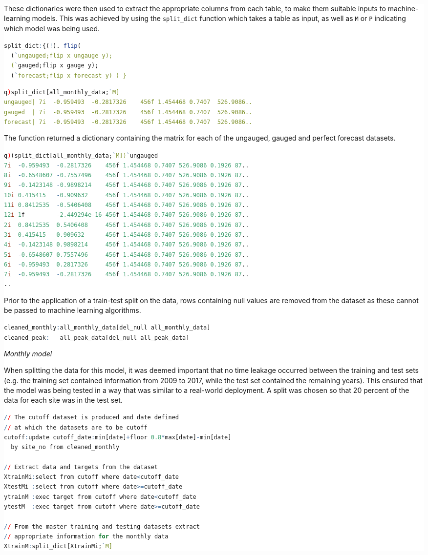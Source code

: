 ```q
```
These dictionaries were then used to extract the appropriate columns from each table, to make them suitable inputs to machine-learning models. This was achieved by using the `split_dict` function which takes a table as input, as well as `M` or `P` indicating which model was being used.

```q
split_dict:{(!). flip(
  (`ungauged;flip x ungauge y);
  (`gauged;flip x gauge y);
  (`forecast;flip x forecast y) ) }
```
```q
q)split_dict[all_monthly_data;`M]
ungauged| 7i  -0.959493  -0.2817326    456f 1.454468 0.7407  526.9086..
gauged  | 7i  -0.959493  -0.2817326    456f 1.454468 0.7407  526.9086..
forecast| 7i  -0.959493  -0.2817326    456f 1.454468 0.7407  526.9086..
```
The function returned a dictionary containing the matrix for each of the ungauged, gauged and perfect forecast datasets.

```q
q)(split_dict[all_monthly_data;`M])`ungauged
7i  -0.959493  -0.2817326    456f 1.454468 0.7407 526.9086 0.1926 87..
8i  -0.6548607 -0.7557496    456f 1.454468 0.7407 526.9086 0.1926 87..
9i  -0.1423148 -0.9898214    456f 1.454468 0.7407 526.9086 0.1926 87..
10i 0.415415   -0.909632     456f 1.454468 0.7407 526.9086 0.1926 87..
11i 0.8412535  -0.5406408    456f 1.454468 0.7407 526.9086 0.1926 87..
12i 1f         -2.449294e-16 456f 1.454468 0.7407 526.9086 0.1926 87..
2i  0.8412535  0.5406408     456f 1.454468 0.7407 526.9086 0.1926 87..
3i  0.415415   0.909632      456f 1.454468 0.7407 526.9086 0.1926 87..
4i  -0.1423148 0.9898214     456f 1.454468 0.7407 526.9086 0.1926 87..
5i  -0.6548607 0.7557496     456f 1.454468 0.7407 526.9086 0.1926 87..
6i  -0.959493  0.2817326     456f 1.454468 0.7407 526.9086 0.1926 87..
7i  -0.959493  -0.2817326    456f 1.454468 0.7407 526.9086 0.1926 87..
..
```

Prior to the application of a train-test split on the data, rows containing null values are removed from the dataset as these cannot be passed to machine learning algorithms.

```q
cleaned_monthly:all_monthly_data[del_null all_monthly_data]
cleaned_peak:   all_peak_data[del_null all_peak_data]
```

_Monthly model_

When splitting the data for this model, it was deemed important that no time leakage occurred between the training and test sets (e.g. the training set contained information from 2009 to 2017, while the test set contained the remaining years). This ensured that the model was being tested in a way that was similar to a real-world deployment. A split was chosen so that 20 percent of the data for each site was in the test set.

```q
// The cutoff dataset is produced and date defined
// at which the datasets are to be cutoff
cutoff:update cutoff_date:min[date]+floor 0.8*max[date]-min[date]
  by site_no from cleaned_monthly

// Extract data and targets from the dataset
XtrainMi:select from cutoff where date<cutoff_date
XtestMi :select from cutoff where date>=cutoff_date
ytrainM :exec target from cutoff where date<cutoff_date
ytestM  :exec target from cutoff where date>=cutoff_date

// From the master training and testing datasets extract
// appropriate information for the monthly data
XtrainM:split_dict[XtrainMi;`M]
```